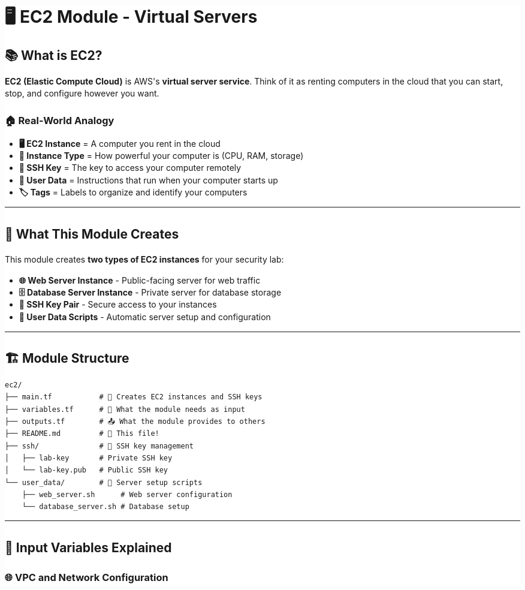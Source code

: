 # 🖥️ EC2 Module - Virtual Servers

## 📚 **What is EC2?**

**EC2 (Elastic Compute Cloud)** is AWS's **virtual server service**. Think of it as renting computers in the cloud that you can start, stop, and configure however you want.

### **🏠 Real-World Analogy**

- **🖥️ EC2 Instance** = A computer you rent in the cloud
- **💾 Instance Type** = How powerful your computer is (CPU, RAM, storage)
- **🔑 SSH Key** = The key to access your computer remotely
- **📝 User Data** = Instructions that run when your computer starts up
- **🏷️ Tags** = Labels to organize and identify your computers

---

## 🎯 **What This Module Creates**

This module creates **two types of EC2 instances** for your security lab:

- **🌐 Web Server Instance** - Public-facing server for web traffic
- **🗄️ Database Server Instance** - Private server for database storage
- **🔑 SSH Key Pair** - Secure access to your instances
- **📝 User Data Scripts** - Automatic server setup and configuration

---

## 🏗️ **Module Structure**

```
ec2/
├── main.tf           # 🎯 Creates EC2 instances and SSH keys
├── variables.tf      # 📝 What the module needs as input
├── outputs.tf        # 📤 What the module provides to others
├── README.md         # 📖 This file!
├── ssh/              # 🔑 SSH key management
│   ├── lab-key       # Private SSH key
│   └── lab-key.pub   # Public SSH key
└── user_data/        # 📝 Server setup scripts
    ├── web_server.sh      # Web server configuration
    └── database_server.sh # Database setup
```

---

## 📝 **Input Variables Explained**

### **🌐 VPC and Network Configuration**
